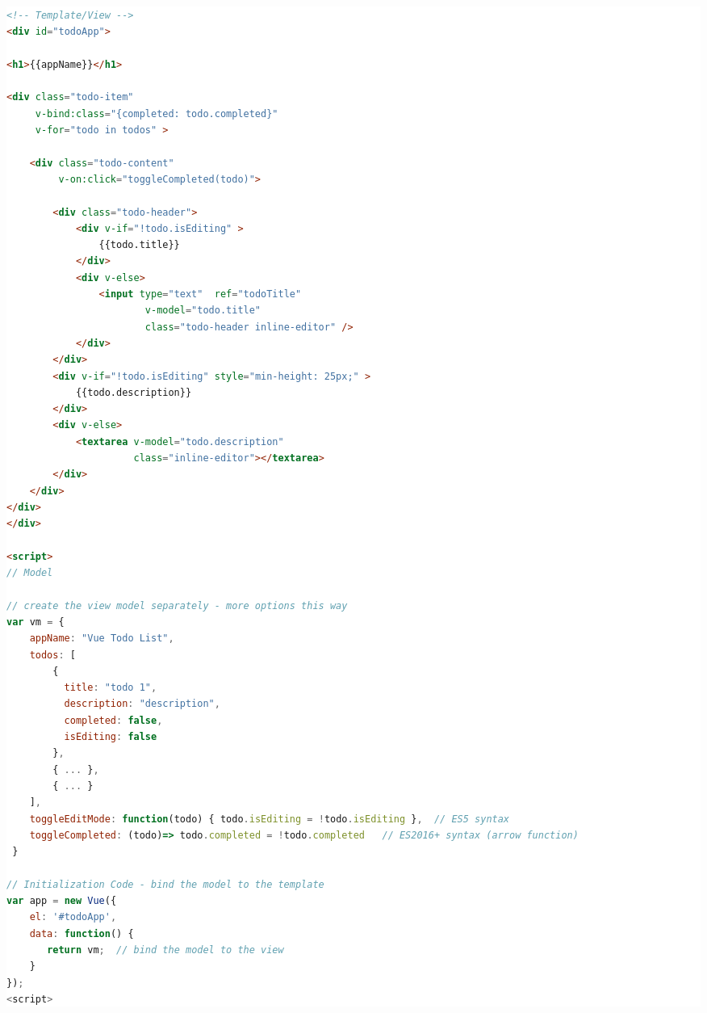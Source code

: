 ```html
<!-- Template/View -->
<div id="todoApp">
    
<h1>{{appName}}</h1>

<div class="todo-item"
     v-bind:class="{completed: todo.completed}"
     v-for="todo in todos" >
     
    <div class="todo-content" 
         v-on:click="toggleCompleted(todo)">

        <div class="todo-header">
            <div v-if="!todo.isEditing" >
                {{todo.title}}
            </div>
            <div v-else>
                <input type="text"  ref="todoTitle" 
                        v-model="todo.title"
                        class="todo-header inline-editor" />
            </div>
        </div>                            
        <div v-if="!todo.isEditing" style="min-height: 25px;" >
            {{todo.description}}
        </div>
        <div v-else>
            <textarea v-model="todo.description"
                      class="inline-editor"></textarea>
        </div>
    </div>
</div>
</div>

<script>
// Model

// create the view model separately - more options this way
var vm = {
    appName: "Vue Todo List",
    todos: [ 
        { 
          title: "todo 1",
          description: "description",
          completed: false,
          isEditing: false
        },
        { ... },
        { ... }
    ],
    toggleEditMode: function(todo) { todo.isEditing = !todo.isEditing },  // ES5 syntax
    toggleCompleted: (todo)=> todo.completed = !todo.completed   // ES2016+ syntax (arrow function)
 }
 
// Initialization Code - bind the model to the template
var app = new Vue({
    el: '#todoApp',
    data: function() {
       return vm;  // bind the model to the view
    }
});
<script>
```
